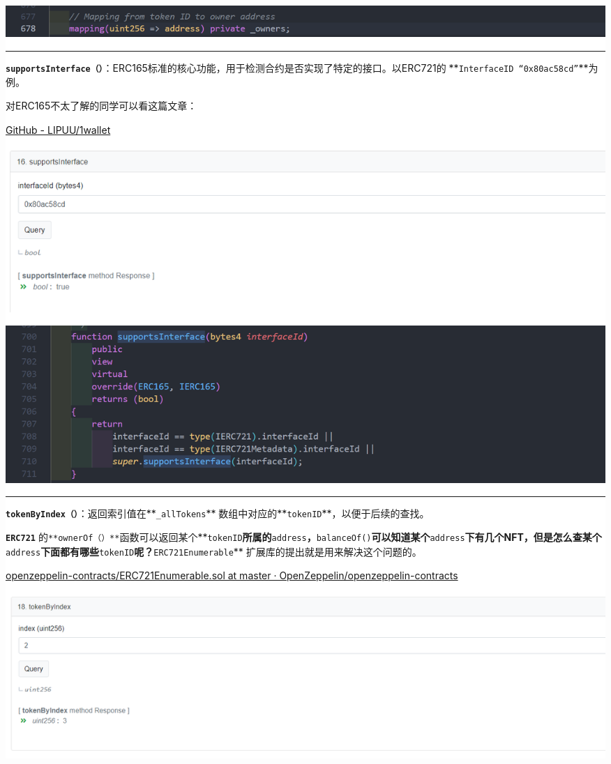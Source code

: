 ![Untitled](.\img\Untitled%2033.png)

---

**`supportsInterface（）`**：ERC165标准的核心功能，用于检测合约是否实现了特定的接口。以ERC721的 **`InterfaceID “0x80ac58cd”`**为例。

对ERC165不太了解的同学可以看这篇文章：

[GitHub - LIPUU/1wallet](https://github.com/LIPUU/1wallet#4-erc165%E4%B8%8Eerc721)

![Untitled](.\img\Untitled%2034.png)

![Untitled](.\img\Untitled%2035.png)

---

**`tokenByIndex（）`**：返回索引值在**`_allTokens`** 数组中对应的**`tokenID`**，以便于后续的查找。

**`ERC721`** 的`**ownerOf（）**`函数可以返回某个**`tokenID`**所属的**`address`**，**`balanceOf()`**可以知道某个**`address`**下有几个NFT，但是怎么查某个**`address`**下面都有哪些**`tokenID`**呢？**`ERC721Enumerable`** 扩展库的提出就是用来解决这个问题的。

[openzeppelin-contracts/ERC721Enumerable.sol at master · OpenZeppelin/openzeppelin-contracts](https://github.com/OpenZeppelin/openzeppelin-contracts/blob/master/contracts/token/ERC721/extensions/ERC721Enumerable.sol)

![Untitled](.\img\Untitled%2036.png)
